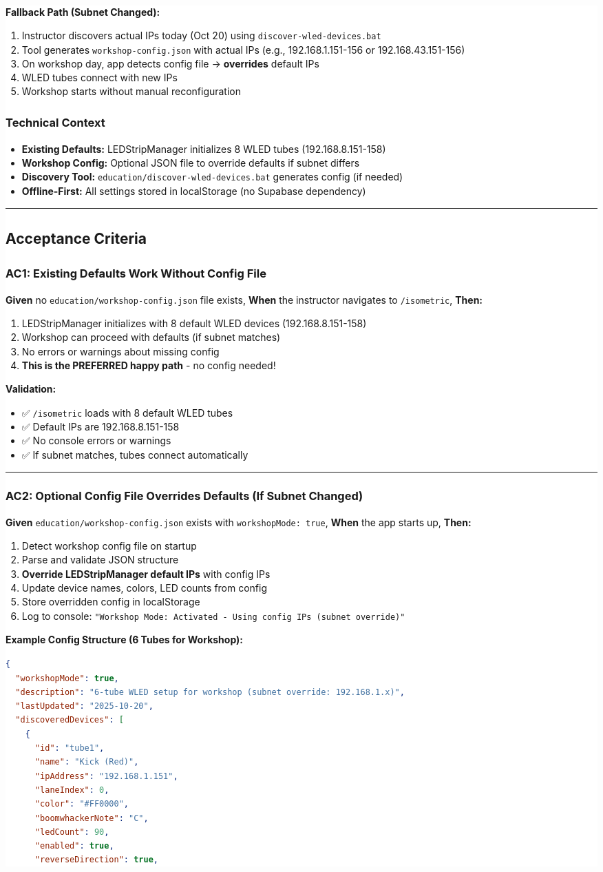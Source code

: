 **Fallback Path (Subnet Changed):**
1. Instructor discovers actual IPs today (Oct 20) using `discover-wled-devices.bat`
2. Tool generates `workshop-config.json` with actual IPs (e.g., 192.168.1.151-156 or 192.168.43.151-156)
3. On workshop day, app detects config file → **overrides** default IPs
4. WLED tubes connect with new IPs
5. Workshop starts without manual reconfiguration

### Technical Context
- **Existing Defaults:** LEDStripManager initializes 8 WLED tubes (192.168.8.151-158)
- **Workshop Config:** Optional JSON file to override defaults if subnet differs
- **Discovery Tool:** `education/discover-wled-devices.bat` generates config (if needed)
- **Offline-First:** All settings stored in localStorage (no Supabase dependency)

---

## Acceptance Criteria

### AC1: Existing Defaults Work Without Config File
**Given** no `education/workshop-config.json` file exists,
**When** the instructor navigates to `/isometric`,
**Then:**
1. LEDStripManager initializes with 8 default WLED devices (192.168.8.151-158)
2. Workshop can proceed with defaults (if subnet matches)
3. No errors or warnings about missing config
4. **This is the PREFERRED happy path** - no config needed!

**Validation:**
- ✅ `/isometric` loads with 8 default WLED tubes
- ✅ Default IPs are 192.168.8.151-158
- ✅ No console errors or warnings
- ✅ If subnet matches, tubes connect automatically

---

### AC2: Optional Config File Overrides Defaults (If Subnet Changed)
**Given** `education/workshop-config.json` exists with `workshopMode: true`,
**When** the app starts up,
**Then:**
1. Detect workshop config file on startup
2. Parse and validate JSON structure
3. **Override LEDStripManager default IPs** with config IPs
4. Update device names, colors, LED counts from config
5. Store overridden config in localStorage
6. Log to console: `"Workshop Mode: Activated - Using config IPs (subnet override)"`

**Example Config Structure (6 Tubes for Workshop):**
```json
{
  "workshopMode": true,
  "description": "6-tube WLED setup for workshop (subnet override: 192.168.1.x)",
  "lastUpdated": "2025-10-20",
  "discoveredDevices": [
    {
      "id": "tube1",
      "name": "Kick (Red)",
      "ipAddress": "192.168.1.151",
      "laneIndex": 0,
      "color": "#FF0000",
      "boomwhackerNote": "C",
      "ledCount": 90,
      "enabled": true,
      "reverseDirection": true,
```